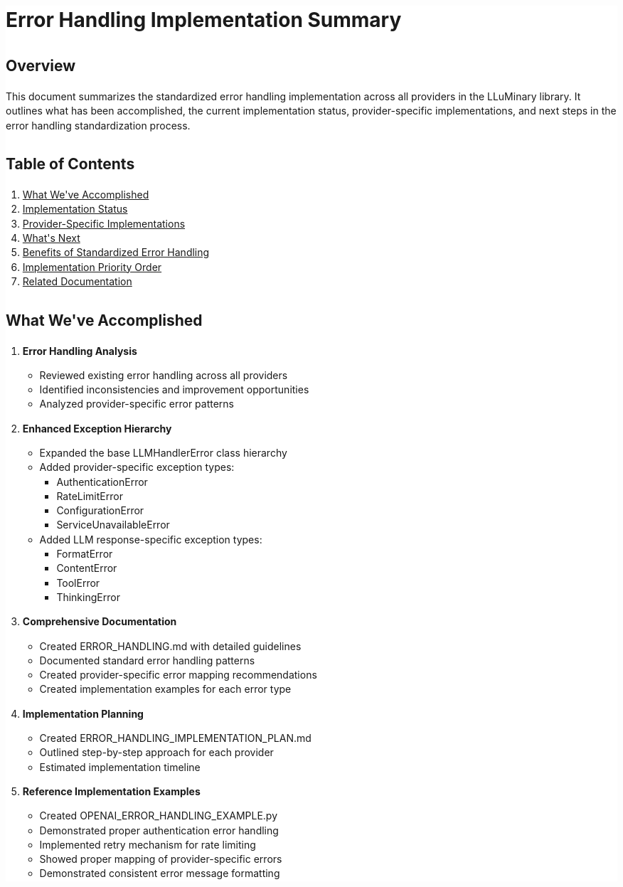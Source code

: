 # Error Handling Implementation Summary

## Overview

This document summarizes the standardized error handling implementation across all providers in the LLuMinary library. It outlines what has been accomplished, the current implementation status, provider-specific implementations, and next steps in the error handling standardization process.

## Table of Contents

1. [What We've Accomplished](#what-weve-accomplished)
2. [Implementation Status](#implementation-status)
3. [Provider-Specific Implementations](#provider-specific-implementations)
4. [What's Next](#whats-next)
5. [Benefits of Standardized Error Handling](#benefits-of-standardized-error-handling)
6. [Implementation Priority Order](#implementation-priority-order)
7. [Related Documentation](#related-documentation)

## What We've Accomplished

1. **Error Handling Analysis**
   - Reviewed existing error handling across all providers
   - Identified inconsistencies and improvement opportunities
   - Analyzed provider-specific error patterns

2. **Enhanced Exception Hierarchy**
   - Expanded the base LLMHandlerError class hierarchy
   - Added provider-specific exception types:
     - AuthenticationError
     - RateLimitError
     - ConfigurationError
     - ServiceUnavailableError
   - Added LLM response-specific exception types:
     - FormatError
     - ContentError
     - ToolError
     - ThinkingError

3. **Comprehensive Documentation**
   - Created ERROR_HANDLING.md with detailed guidelines
   - Documented standard error handling patterns
   - Created provider-specific error mapping recommendations
   - Created implementation examples for each error type

4. **Implementation Planning**
   - Created ERROR_HANDLING_IMPLEMENTATION_PLAN.md
   - Outlined step-by-step approach for each provider
   - Estimated implementation timeline

5. **Reference Implementation Examples**
   - Created OPENAI_ERROR_HANDLING_EXAMPLE.py
   - Demonstrated proper authentication error handling
   - Implemented retry mechanism for rate limiting
   - Showed proper mapping of provider-specific errors
   - Demonstrated consistent error message formatting
